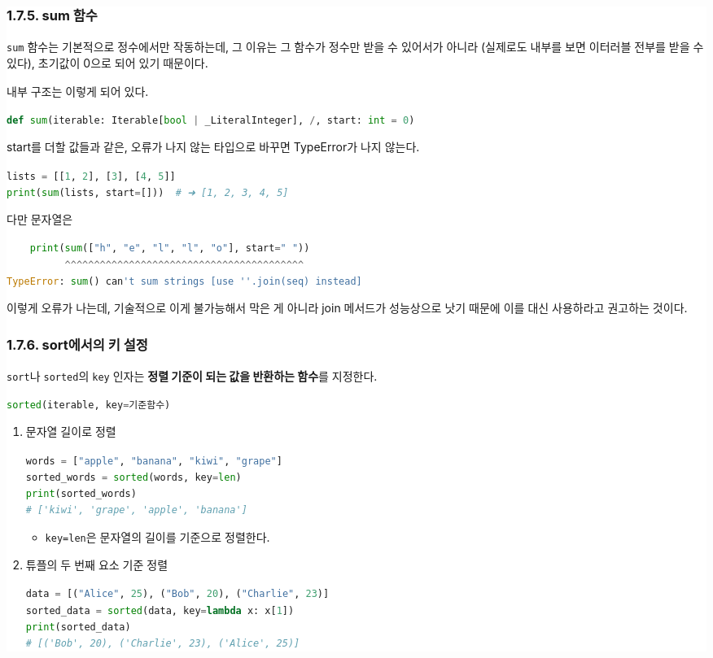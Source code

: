 ### 1.7.5. sum 함수

`sum` 함수는 기본적으로 정수에서만 작동하는데, 그 이유는 그 함수가 정수만 받을 수 있어서가 아니라 (실제로도 내부를 보면 이터러블 전부를 받을 수 있다), 초기값이 0으로 되어 있기 때문이다.

내부 구조는 이렇게 되어 있다.

```python
def sum(iterable: Iterable[bool | _LiteralInteger], /, start: int = 0)
```

start를 더할 값들과 같은, 오류가 나지 않는 타입으로 바꾸면 TypeError가 나지 않는다.

```python
lists = [[1, 2], [3], [4, 5]]
print(sum(lists, start=[]))  # ➜ [1, 2, 3, 4, 5]
```

다만 문자열은

```python
    print(sum(["h", "e", "l", "l", "o"], start=" "))
          ^^^^^^^^^^^^^^^^^^^^^^^^^^^^^^^^^^^^^^^^^
TypeError: sum() can't sum strings [use ''.join(seq) instead]
```

이렇게 오류가 나는데, 기술적으로 이게 불가능해서 막은 게 아니라 join 메서드가 성능상으로 낫기 때문에 이를 대신 사용하라고 권고하는 것이다.

### 1.7.6. sort에서의 키 설정

`sort`나 `sorted`의 `key` 인자는 **정렬 기준이 되는 값을 반환하는 함수**를 지정한다.

```python
sorted(iterable, key=기준함수)
```

1. 문자열 길이로 정렬
    
    ```python
    words = ["apple", "banana", "kiwi", "grape"]
    sorted_words = sorted(words, key=len)
    print(sorted_words)
    # ['kiwi', 'grape', 'apple', 'banana']
    
    ```
    
    - `key=len`은 문자열의 길이를 기준으로 정렬한다.
2. 튜플의 두 번째 요소 기준 정렬
    
    ```python
    data = [("Alice", 25), ("Bob", 20), ("Charlie", 23)]
    sorted_data = sorted(data, key=lambda x: x[1])
    print(sorted_data)
    # [('Bob', 20), ('Charlie', 23), ('Alice', 25)]
    
    ```
    